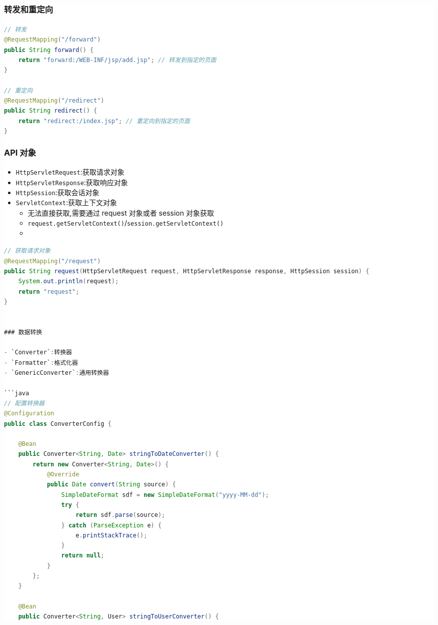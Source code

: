 ### 转发和重定向

```java
// 转发
@RequestMapping("/forward")
public String forward() {
    return "forward:/WEB-INF/jsp/add.jsp"; // 转发到指定的页面
}

// 重定向
@RequestMapping("/redirect")
public String redirect() {
    return "redirect:/index.jsp"; // 重定向到指定的页面
}
```

### API 对象

- `HttpServletRequest`:获取请求对象
- `HttpServletResponse`:获取响应对象
- `HttpSession`:获取会话对象
- `ServletContext`:获取上下文对象
  - 无法直接获取,需要通过 request 对象或者 session 对象获取
  - `request.getServletContext()`/`session.getServletContext()`
  -

````java
// 获取请求对象
@RequestMapping("/request")
public String request(HttpServletRequest request, HttpServletResponse response, HttpSession session) {
    System.out.println(request);
    return "request";
}


### 数据转换

- `Converter`:转换器
- `Formatter`:格式化器
- `GenericConverter`:通用转换器

```java
// 配置转换器
@Configuration
public class ConverterConfig {

    @Bean
    public Converter<String, Date> stringToDateConverter() {
        return new Converter<String, Date>() {
            @Override
            public Date convert(String source) {
                SimpleDateFormat sdf = new SimpleDateFormat("yyyy-MM-dd");
                try {
                    return sdf.parse(source);
                } catch (ParseException e) {
                    e.printStackTrace();
                }
                return null;
            }
        };
    }

    @Bean
    public Converter<String, User> stringToUserConverter() {
````